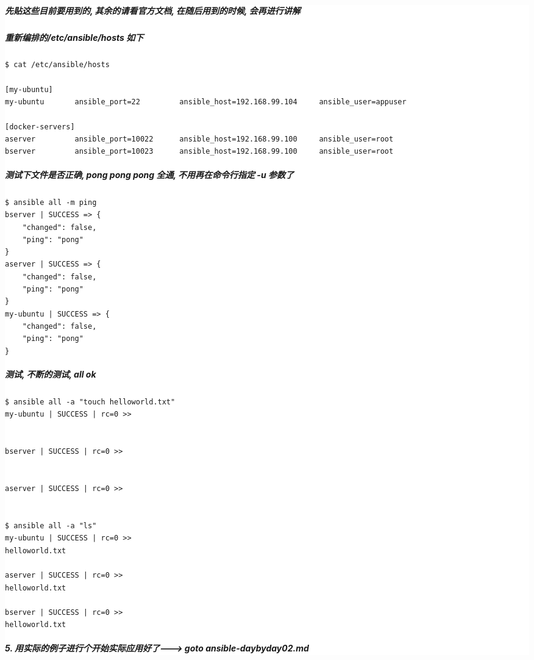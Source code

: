 ##### 先贴这些目前要用到的, 其余的请看官方文档, 在随后用到的时候, 会再进行讲解
 
##### 重新编排的/etc/ansible/hosts 如下

    $ cat /etc/ansible/hosts
    
    [my-ubuntu]
    my-ubuntu       ansible_port=22         ansible_host=192.168.99.104     ansible_user=appuser

    [docker-servers]
    aserver         ansible_port=10022      ansible_host=192.168.99.100     ansible_user=root
    bserver         ansible_port=10023      ansible_host=192.168.99.100     ansible_user=root
    
##### 测试下文件是否正确, pong pong pong 全通, 不用再在命令行指定 -u 参数了

    $ ansible all -m ping
    bserver | SUCCESS => {
        "changed": false, 
        "ping": "pong"
    }
    aserver | SUCCESS => {
        "changed": false, 
        "ping": "pong"
    }
    my-ubuntu | SUCCESS => {
        "changed": false, 
        "ping": "pong"
    }

##### 测试, 不断的测试, all ok

    $ ansible all -a "touch helloworld.txt"
    my-ubuntu | SUCCESS | rc=0 >>


    bserver | SUCCESS | rc=0 >>


    aserver | SUCCESS | rc=0 >>


    $ ansible all -a "ls"
    my-ubuntu | SUCCESS | rc=0 >>
    helloworld.txt

    aserver | SUCCESS | rc=0 >>
    helloworld.txt

    bserver | SUCCESS | rc=0 >>
    helloworld.txt
    
    
    
##### 5. 用实际的例子进行个开始实际应用好了---> goto ansible-daybyday02.md

